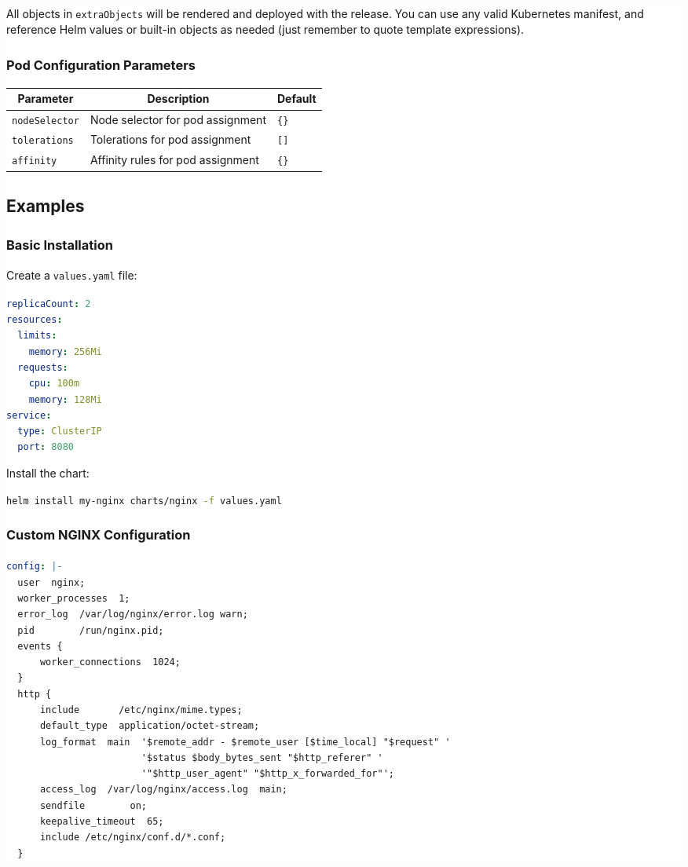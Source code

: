 All objects in `extraObjects` will be rendered and deployed with the release. You can use any valid Kubernetes manifest, and reference Helm values or built-in objects as needed (just remember to quote template expressions).


### Pod Configuration Parameters

| Parameter        | Description                    | Default |
| ---------------- | ------------------------------ | ------- |
| `nodeSelector`   | Node selector for pod assignment| `{}`    |
| `tolerations`    | Tolerations for pod assignment | `[]`    |
| `affinity`       | Affinity rules for pod assignment| `{}`  |

## Examples


### Basic Installation

Create a `values.yaml` file:

```yaml
replicaCount: 2
resources:
  limits:
    memory: 256Mi
  requests:
    cpu: 100m
    memory: 128Mi
service:
  type: ClusterIP
  port: 8080
```

Install the chart:

```bash
helm install my-nginx charts/nginx -f values.yaml
```

### Custom NGINX Configuration

```yaml
config: |-
  user  nginx;
  worker_processes  1;
  error_log  /var/log/nginx/error.log warn;
  pid        /run/nginx.pid;
  events {
      worker_connections  1024;
  }
  http {
      include       /etc/nginx/mime.types;
      default_type  application/octet-stream;
      log_format  main  '$remote_addr - $remote_user [$time_local] "$request" '
                        '$status $body_bytes_sent "$http_referer" '
                        '"$http_user_agent" "$http_x_forwarded_for"';
      access_log  /var/log/nginx/access.log  main;
      sendfile        on;
      keepalive_timeout  65;
      include /etc/nginx/conf.d/*.conf;
  }
```
